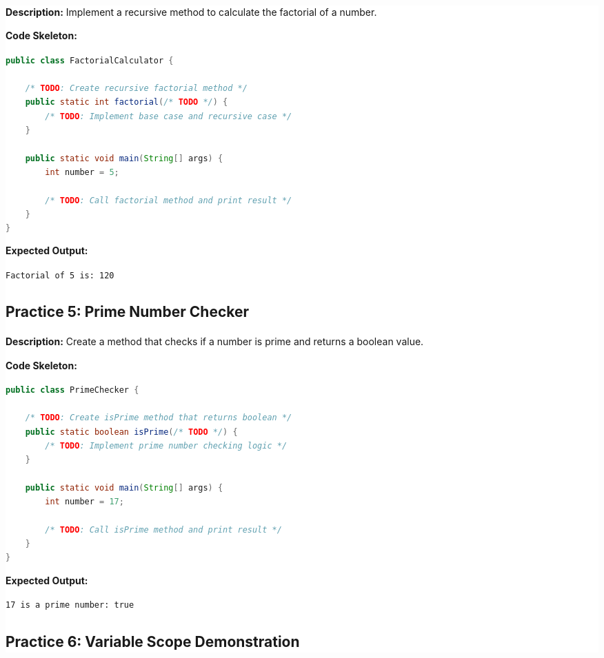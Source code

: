 **Description:** Implement a recursive method to calculate the factorial of a number.

**Code Skeleton:**

```java
public class FactorialCalculator {

    /* TODO: Create recursive factorial method */
    public static int factorial(/* TODO */) {
        /* TODO: Implement base case and recursive case */
    }

    public static void main(String[] args) {
        int number = 5;

        /* TODO: Call factorial method and print result */
    }
}
```

**Expected Output:**

```
Factorial of 5 is: 120
```

## Practice 5: Prime Number Checker

**Description:** Create a method that checks if a number is prime and returns a boolean value.

**Code Skeleton:**

```java
public class PrimeChecker {

    /* TODO: Create isPrime method that returns boolean */
    public static boolean isPrime(/* TODO */) {
        /* TODO: Implement prime number checking logic */
    }

    public static void main(String[] args) {
        int number = 17;

        /* TODO: Call isPrime method and print result */
    }
}
```

**Expected Output:**

```
17 is a prime number: true
```

## Practice 6: Variable Scope Demonstration
